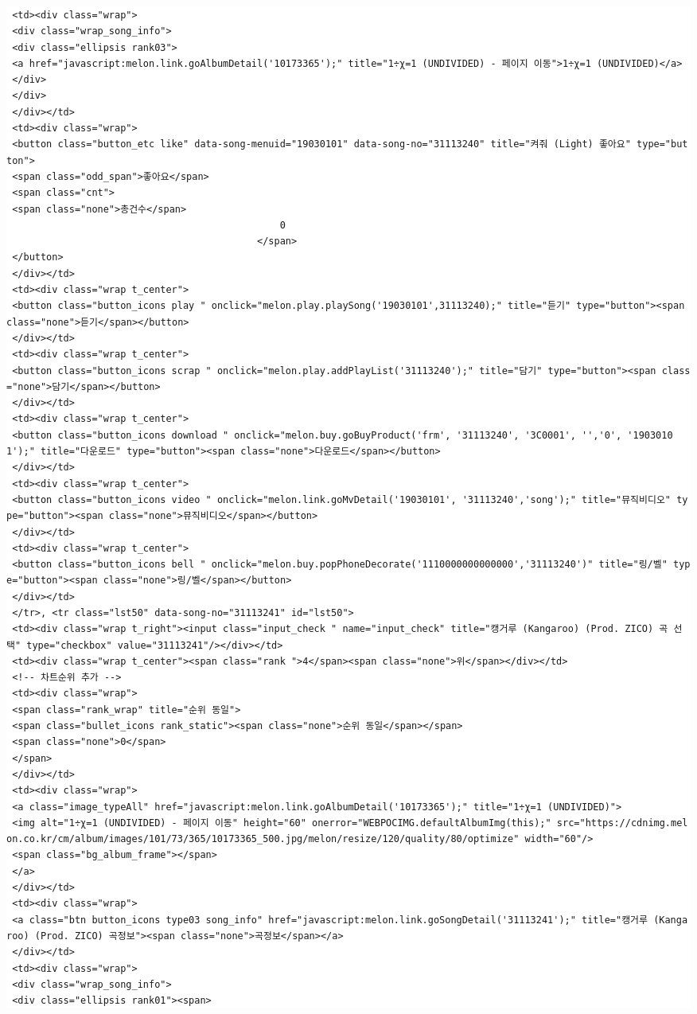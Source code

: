      <td><div class="wrap">
     <div class="wrap_song_info">
     <div class="ellipsis rank03">
     <a href="javascript:melon.link.goAlbumDetail('10173365');" title="1÷χ=1 (UNDIVIDED) - 페이지 이동">1÷χ=1 (UNDIVIDED)</a>
     </div>
     </div>
     </div></td>
     <td><div class="wrap">
     <button class="button_etc like" data-song-menuid="19030101" data-song-no="31113240" title="켜줘 (Light) 좋아요" type="button">
     <span class="odd_span">좋아요</span>
     <span class="cnt">
     <span class="none">총건수</span>
     												0
     											</span>
     </button>
     </div></td>
     <td><div class="wrap t_center">
     <button class="button_icons play " onclick="melon.play.playSong('19030101',31113240);" title="듣기" type="button"><span class="none">듣기</span></button>
     </div></td>
     <td><div class="wrap t_center">
     <button class="button_icons scrap " onclick="melon.play.addPlayList('31113240');" title="담기" type="button"><span class="none">담기</span></button>
     </div></td>
     <td><div class="wrap t_center">
     <button class="button_icons download " onclick="melon.buy.goBuyProduct('frm', '31113240', '3C0001', '','0', '19030101');" title="다운로드" type="button"><span class="none">다운로드</span></button>
     </div></td>
     <td><div class="wrap t_center">
     <button class="button_icons video " onclick="melon.link.goMvDetail('19030101', '31113240','song');" title="뮤직비디오" type="button"><span class="none">뮤직비디오</span></button>
     </div></td>
     <td><div class="wrap t_center">
     <button class="button_icons bell " onclick="melon.buy.popPhoneDecorate('1110000000000000','31113240')" title="링/벨" type="button"><span class="none">링/벨</span></button>
     </div></td>
     </tr>, <tr class="lst50" data-song-no="31113241" id="lst50">
     <td><div class="wrap t_right"><input class="input_check " name="input_check" title="캥거루 (Kangaroo) (Prod. ZICO) 곡 선택" type="checkbox" value="31113241"/></div></td>
     <td><div class="wrap t_center"><span class="rank ">4</span><span class="none">위</span></div></td>
     <!-- 차트순위 추가 -->
     <td><div class="wrap">
     <span class="rank_wrap" title="순위 동일">
     <span class="bullet_icons rank_static"><span class="none">순위 동일</span></span>
     <span class="none">0</span>
     </span>
     </div></td>
     <td><div class="wrap">
     <a class="image_typeAll" href="javascript:melon.link.goAlbumDetail('10173365');" title="1÷χ=1 (UNDIVIDED)">
     <img alt="1÷χ=1 (UNDIVIDED) - 페이지 이동" height="60" onerror="WEBPOCIMG.defaultAlbumImg(this);" src="https://cdnimg.melon.co.kr/cm/album/images/101/73/365/10173365_500.jpg/melon/resize/120/quality/80/optimize" width="60"/>
     <span class="bg_album_frame"></span>
     </a>
     </div></td>
     <td><div class="wrap">
     <a class="btn button_icons type03 song_info" href="javascript:melon.link.goSongDetail('31113241');" title="캥거루 (Kangaroo) (Prod. ZICO) 곡정보"><span class="none">곡정보</span></a>
     </div></td>
     <td><div class="wrap">
     <div class="wrap_song_info">
     <div class="ellipsis rank01"><span>